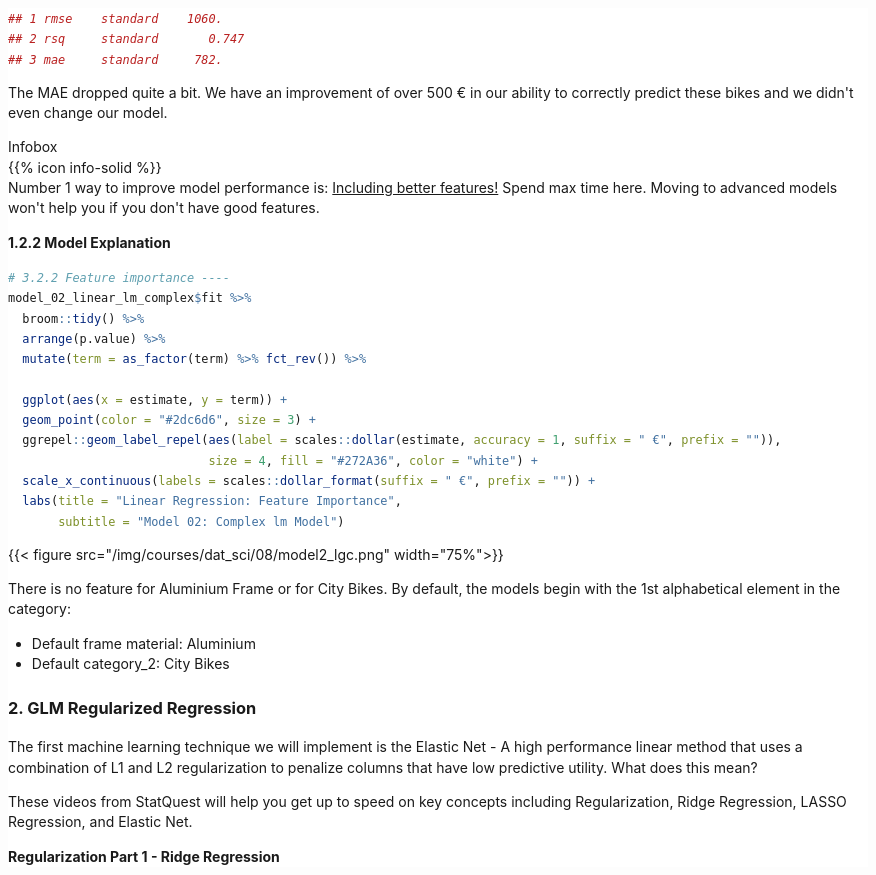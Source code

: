 ```r
## 1 rmse    standard    1060.   
## 2 rsq     standard       0.747
## 3 mae     standard     782.
```

The MAE dropped quite a bit. We have an improvement of over 500 € in our ability to correctly predict these bikes and we didn't even change our model.


<div id="header">Infobox</div>
<div id="container">
  <div id="first">{{% icon info-solid %}}</div>
  <div id="second">Number 1 way to improve model performance is: <u>Including better features!</u> Spend max time here. Moving to advanced models won't help you if you don't have good features.</div>
  <div id="clear"></div>
</div>

**1.2.2 Model Explanation**

```r
# 3.2.2 Feature importance ----
model_02_linear_lm_complex$fit %>%
  broom::tidy() %>%
  arrange(p.value) %>%
  mutate(term = as_factor(term) %>% fct_rev()) %>%
  
  ggplot(aes(x = estimate, y = term)) +
  geom_point(color = "#2dc6d6", size = 3) +
  ggrepel::geom_label_repel(aes(label = scales::dollar(estimate, accuracy = 1, suffix = " €", prefix = "")),
                            size = 4, fill = "#272A36", color = "white") +
  scale_x_continuous(labels = scales::dollar_format(suffix = " €", prefix = "")) +
  labs(title = "Linear Regression: Feature Importance",
       subtitle = "Model 02: Complex lm Model")
```

{{< figure src="/img/courses/dat_sci/08/model2_lgc.png" width="75%">}}


There is no feature for Aluminium Frame or for City Bikes. By default, the models begin with the 1st alphabetical element in the category: 

* Default frame material: Aluminium
* Default category_2: City Bikes

### 2. GLM Regularized Regression

The first machine learning technique we will implement is the Elastic Net - A high performance linear method that uses a combination of L1 and L2 regularization to penalize columns that have low predictive utility. What does this mean?

These videos from StatQuest will help you get up to speed on key concepts including Regularization, Ridge Regression, LASSO Regression, and Elastic Net.

**Regularization Part 1 - Ridge Regression**

